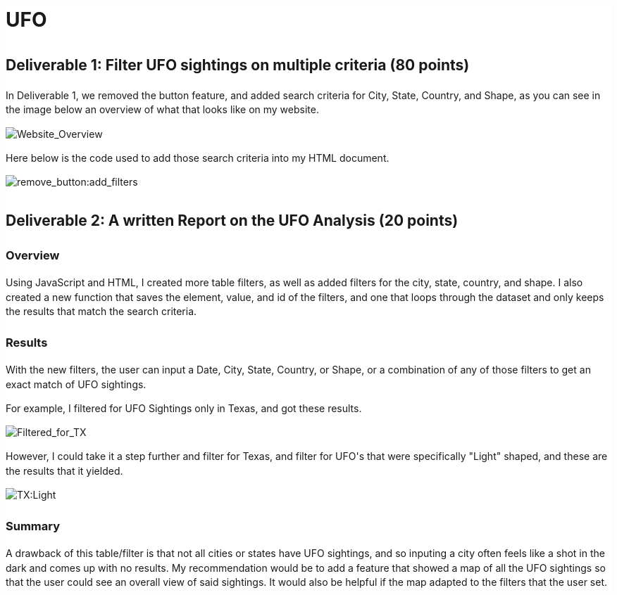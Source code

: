 # UFO

## Deliverable 1: Filter UFO sightings on multiple criteria (80 points)

In Deliverable 1, we removed the button feature, and added search criteria for City, State, Country, and Shape, as you can see in the image below an overview of what that looks like on my website.

<img width="1487" alt="Website_Overview" src="https://user-images.githubusercontent.com/103979087/191394480-9d95d1ee-56be-4850-a854-e32e28e4b06d.png">

Here below is the code used to add those search criteria into my HTML document.

![remove_button:add_filters](https://user-images.githubusercontent.com/103979087/191394583-4fa4bfc1-678a-406d-80af-b0c1268c0940.png)


## Deliverable 2: A written Report on the UFO Analysis (20 points)

### Overview
Using JavaScript and HTML, I created more table filters, as well as added filters for the city, state, country, and shape. I also created a new function that saves the element, value, and id of the filters, and one that loops through the dataset and only keeps the results that match the search criteria.

### Results
With the new filters, the user can input a Date, City, State, Country, or Shape, or a combination of any of those filters to get an exact match of UFO sightings. 

For example, I filtered for UFO Sightings only in Texas, and got these results.

<img width="1467" alt="Filtered_for_TX" src="https://user-images.githubusercontent.com/103979087/191393619-4e90b4ab-811a-4437-80bd-fa6bd5fec1e3.png">

However, I could take it a step further and filter for Texas, and filter for UFO's that were specifically "Light" shaped, and these are the results that it yielded.

<img width="1092" alt="TX:Light" src="https://user-images.githubusercontent.com/103979087/191393797-be4e1967-0831-4e6d-a63f-ba0d9173714d.png">


### Summary
A drawback of this table/filter is that not all cities or states have UFO sightings, and so inputing a city often feels like a shot in the dark and comes up with no results. My recommendation would be to add a feature that showed a map of all the UFO sightings so that the user could see an overall view of said sightings. It would also be helpful if the map adapted to the filters that the user set.
